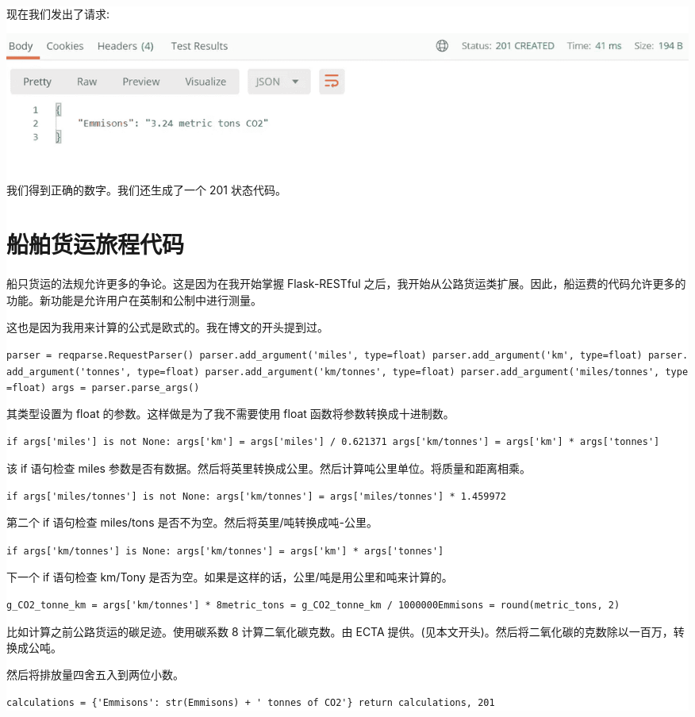 现在我们发出了请求:

![](img/ff6d5f206ad3ed807ea82f855df61870.png)

我们得到正确的数字。我们还生成了一个 201 状态代码。

# 船舶货运旅程代码

船只货运的法规允许更多的争论。这是因为在我开始掌握 Flask-RESTful 之后，我开始从公路货运类扩展。因此，船运费的代码允许更多的功能。新功能是允许用户在英制和公制中进行测量。

这也是因为我用来计算的公式是欧式的。我在博文的开头提到过。

```
parser = reqparse.RequestParser() parser.add_argument('miles', type=float) parser.add_argument('km', type=float) parser.add_argument('tonnes', type=float) parser.add_argument('km/tonnes', type=float) parser.add_argument('miles/tonnes', type=float) args = parser.parse_args()
```

其类型设置为 float 的参数。这样做是为了我不需要使用 float 函数将参数转换成十进制数。

```
if args['miles'] is not None: args['km'] = args['miles'] / 0.621371 args['km/tonnes'] = args['km'] * args['tonnes']
```

该 if 语句检查 miles 参数是否有数据。然后将英里转换成公里。然后计算吨公里单位。将质量和距离相乘。

```
if args['miles/tonnes'] is not None: args['km/tonnes'] = args['miles/tonnes'] * 1.459972
```

第二个 if 语句检查 miles/tons 是否不为空。然后将英里/吨转换成吨-公里。

```
if args['km/tonnes'] is None: args['km/tonnes'] = args['km'] * args['tonnes']
```

下一个 if 语句检查 km/Tony 是否为空。如果是这样的话，公里/吨是用公里和吨来计算的。

```
g_CO2_tonne_km = args['km/tonnes'] * 8metric_tons = g_CO2_tonne_km / 1000000Emmisons = round(metric_tons, 2)
```

比如计算之前公路货运的碳足迹。使用碳系数 8 计算二氧化碳克数。由 ECTA 提供。(见本文开头)。然后将二氧化碳的克数除以一百万，转换成公吨。

然后将排放量四舍五入到两位小数。

```
calculations = {'Emmisons': str(Emmisons) + ' tonnes of CO2'} return calculations, 201
```

